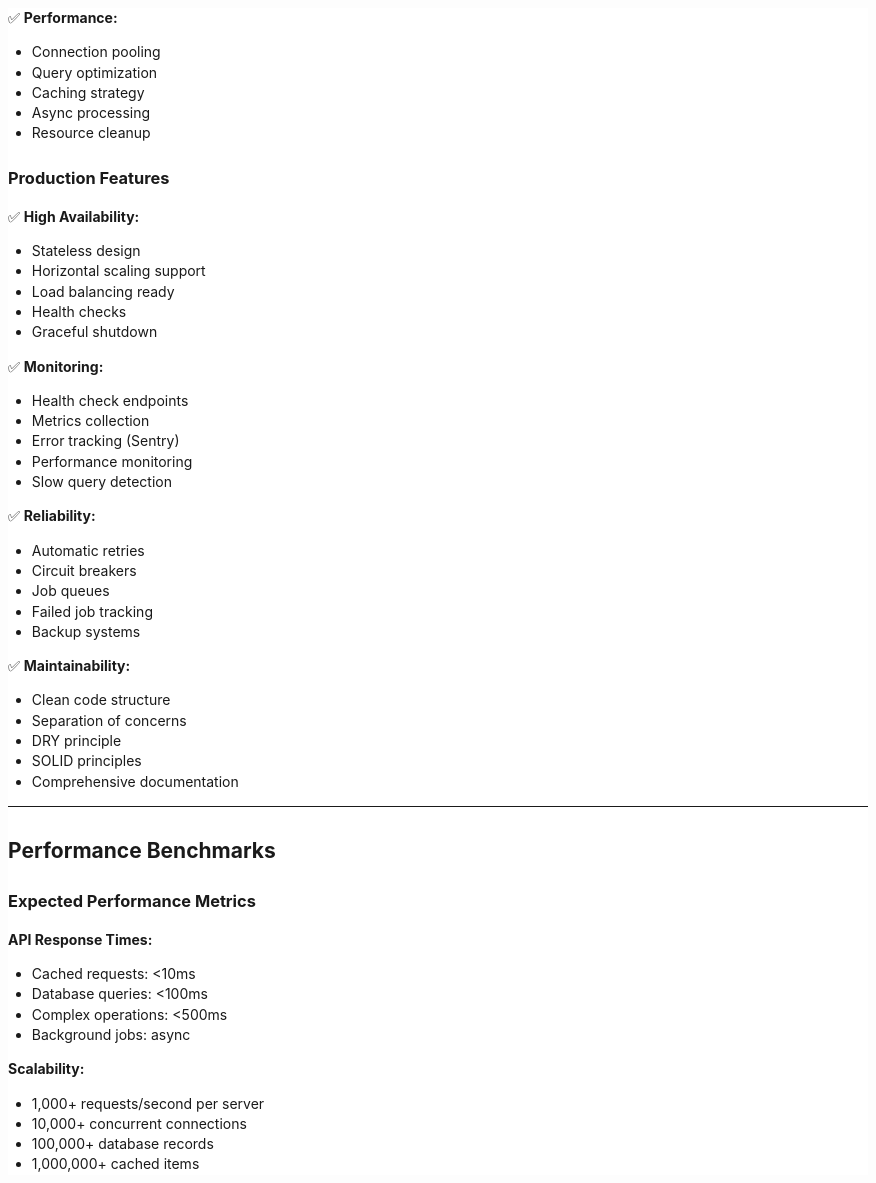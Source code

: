 ✅ **Performance:**
- Connection pooling
- Query optimization
- Caching strategy
- Async processing
- Resource cleanup

### Production Features

✅ **High Availability:**
- Stateless design
- Horizontal scaling support
- Load balancing ready
- Health checks
- Graceful shutdown

✅ **Monitoring:**
- Health check endpoints
- Metrics collection
- Error tracking (Sentry)
- Performance monitoring
- Slow query detection

✅ **Reliability:**
- Automatic retries
- Circuit breakers
- Job queues
- Failed job tracking
- Backup systems

✅ **Maintainability:**
- Clean code structure
- Separation of concerns
- DRY principle
- SOLID principles
- Comprehensive documentation

---

## Performance Benchmarks

### Expected Performance Metrics

**API Response Times:**
- Cached requests: <10ms
- Database queries: <100ms
- Complex operations: <500ms
- Background jobs: async

**Scalability:**
- 1,000+ requests/second per server
- 10,000+ concurrent connections
- 100,000+ database records
- 1,000,000+ cached items
